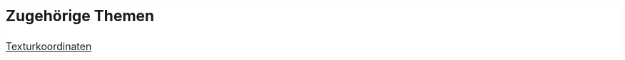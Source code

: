 

## <a name="related-topics"></a>Zugehörige Themen

<dl> <dt>

[Texturkoordinaten](texture-coordinates.md)
</dt> </dl>

 

 



